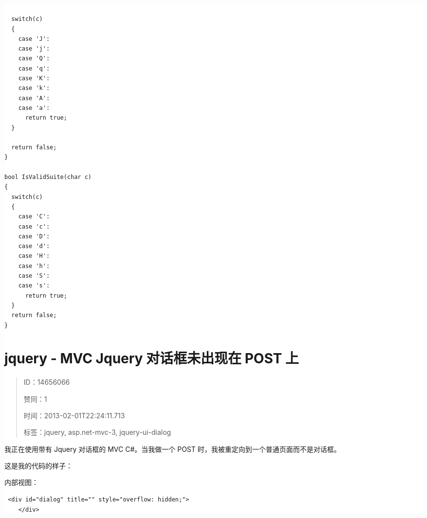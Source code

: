 ```

  switch(c)
  {
    case 'J':
    case 'j':
    case 'Q':
    case 'q':
    case 'K':
    case 'k':
    case 'A':
    case 'a':
      return true;
  }

  return false;
}    

bool IsValidSuite(char c)
{
  switch(c)
  {
    case 'C':
    case 'c':
    case 'D':
    case 'd':
    case 'H':
    case 'h':
    case 'S':
    case 's':
      return true;
  }
  return false;
} 
```

# jquery - MVC Jquery 对话框未出现在 POST 上

> ID：14656066
> 
> 赞同：1
> 
> 时间：2013-02-01T22:24:11.713
> 
> 标签：jquery, asp.net-mvc-3, jquery-ui-dialog

我正在使用带有 Jquery 对话框的 MVC C#。当我做一个 POST 时，我被重定向到一个普通页面而不是对话框。

这是我的代码的样子：

内部视图：

```
 <div id="dialog" title="" style="overflow: hidden;">
    </div> 
```
